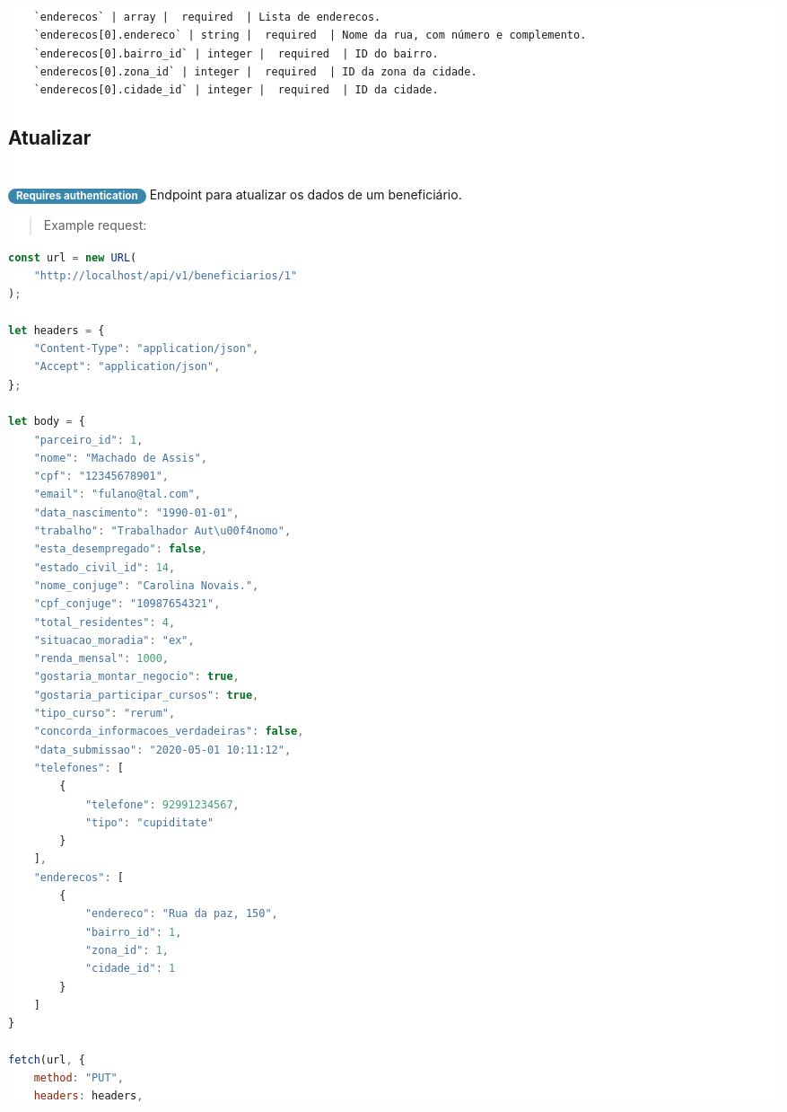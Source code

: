         `enderecos` | array |  required  | Lista de enderecos.
        `enderecos[0].endereco` | string |  required  | Nome da rua, com número e complemento.
        `enderecos[0].bairro_id` | integer |  required  | ID do bairro.
        `enderecos[0].zona_id` | integer |  required  | ID da zona da cidade.
        `enderecos[0].cidade_id` | integer |  required  | ID da cidade.
    



## Atualizar

<br><small style="padding: 1px 9px 2px;font-weight: bold;white-space: nowrap;color: #ffffff;-webkit-border-radius: 9px;-moz-border-radius: 9px;border-radius: 9px;background-color: #3a87ad;">Requires authentication</small>
Endpoint para atualizar os dados de um beneficiário.

> Example request:

```javascript
const url = new URL(
    "http://localhost/api/v1/beneficiarios/1"
);

let headers = {
    "Content-Type": "application/json",
    "Accept": "application/json",
};

let body = {
    "parceiro_id": 1,
    "nome": "Machado de Assis",
    "cpf": "12345678901",
    "email": "fulano@tal.com",
    "data_nascimento": "1990-01-01",
    "trabalho": "Trabalhador Aut\u00f4nomo",
    "esta_desempregado": false,
    "estado_civil_id": 14,
    "nome_conjuge": "Carolina Novais.",
    "cpf_conjuge": "10987654321",
    "total_residentes": 4,
    "situacao_moradia": "ex",
    "renda_mensal": 1000,
    "gostaria_montar_negocio": true,
    "gostaria_participar_cursos": true,
    "tipo_curso": "rerum",
    "concorda_informacoes_verdadeiras": false,
    "data_submissao": "2020-05-01 10:11:12",
    "telefones": [
        {
            "telefone": 92991234567,
            "tipo": "cupiditate"
        }
    ],
    "enderecos": [
        {
            "endereco": "Rua da paz, 150",
            "bairro_id": 1,
            "zona_id": 1,
            "cidade_id": 1
        }
    ]
}

fetch(url, {
    method: "PUT",
    headers: headers,
```